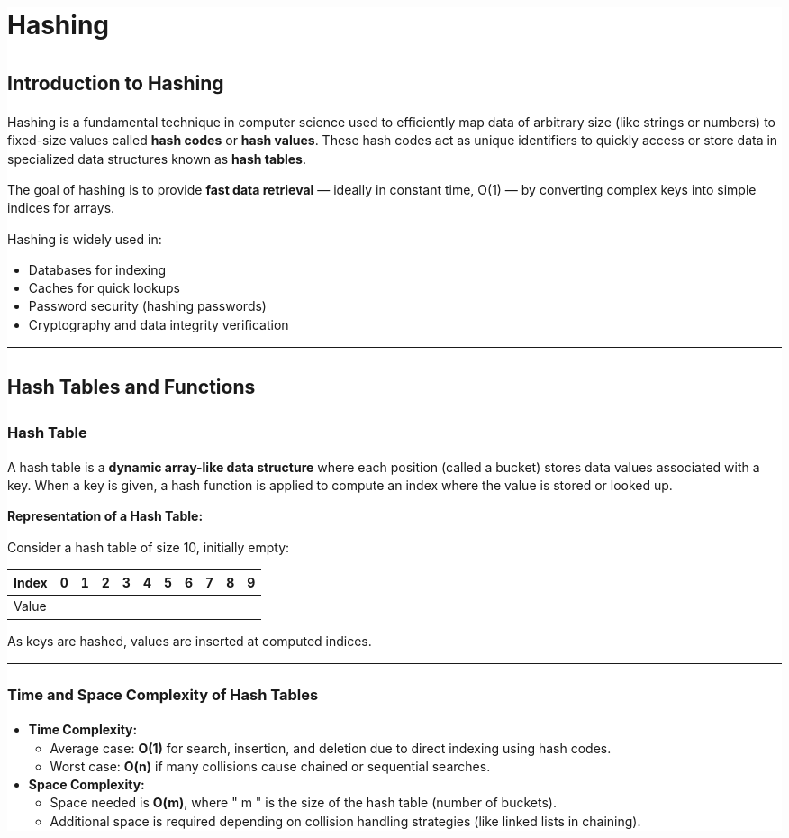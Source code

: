 # Hashing

## Introduction to Hashing

Hashing is a fundamental technique in computer science used to efficiently map data of arbitrary size (like strings or numbers) to fixed-size values called **hash codes** or **hash values**. These hash codes act as unique identifiers to quickly access or store data in specialized data structures known as **hash tables**.

The goal of hashing is to provide **fast data retrieval** — ideally in constant time, O(1) — by converting complex keys into simple indices for arrays.

Hashing is widely used in:

- Databases for indexing
- Caches for quick lookups
- Password security (hashing passwords)
- Cryptography and data integrity verification

***

## Hash Tables and Functions

### Hash Table

A hash table is a **dynamic array-like data structure** where each position (called a bucket) stores data values associated with a key. When a key is given, a hash function is applied to compute an index where the value is stored or looked up.

**Representation of a Hash Table:**

Consider a hash table of size 10, initially empty:


| Index | 0 | 1 | 2 | 3 | 4 | 5 | 6 | 7 | 8 | 9 |
| :-- | :-- | :-- | :-- | :-- | :-- | :-- | :-- | :-- | :-- | :-- |
| Value |  |  |  |  |  |  |  |  |  |  |

As keys are hashed, values are inserted at computed indices.

***

### Time and Space Complexity of Hash Tables

- **Time Complexity:**
    - Average case: **O(1)** for search, insertion, and deletion due to direct indexing using hash codes.
    - Worst case: **O(n)** if many collisions cause chained or sequential searches.
- **Space Complexity:**
    - Space needed is **O(m)**, where " m " is the size of the hash table (number of buckets).
    - Additional space is required depending on collision handling strategies (like linked lists in chaining).
